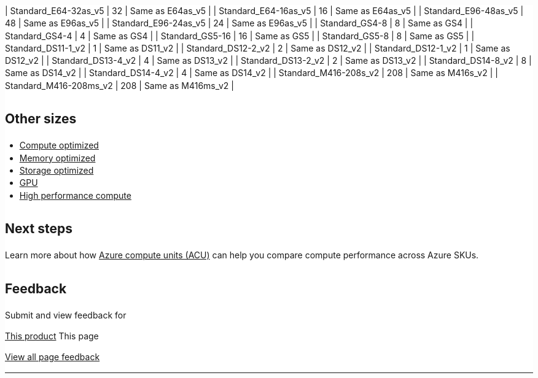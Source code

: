 | Standard\_E64-32as\_v5 | 32 | Same as E64as\_v5 |
| Standard\_E64-16as\_v5 | 16 | Same as E64as\_v5 |
| Standard\_E96-48as\_v5 | 48 | Same as E96as\_v5 |
| Standard\_E96-24as\_v5 | 24 | Same as E96as\_v5 |
| Standard\_GS4-8 | 8 | Same as GS4 |
| Standard\_GS4-4 | 4 | Same as GS4 |
| Standard\_GS5-16 | 16 | Same as GS5 |
| Standard\_GS5-8 | 8 | Same as GS5 |
| Standard\_DS11-1\_v2 | 1 | Same as DS11\_v2 |
| Standard\_DS12-2\_v2 | 2 | Same as DS12\_v2 |
| Standard\_DS12-1\_v2 | 1 | Same as DS12\_v2 |
| Standard\_DS13-4\_v2 | 4 | Same as DS13\_v2 |
| Standard\_DS13-2\_v2 | 2 | Same as DS13\_v2 |
| Standard\_DS14-8\_v2 | 8 | Same as DS14\_v2 |
| Standard\_DS14-4\_v2 | 4 | Same as DS14\_v2 |
| Standard\_M416-208s\_v2 | 208 | Same as M416s\_v2 |
| Standard\_M416-208ms\_v2 | 208 | Same as M416ms\_v2 |

## Other sizes

* [Compute optimized](sizes-compute)
* [Memory optimized](sizes-memory)
* [Storage optimized](sizes-storage)
* [GPU](sizes-gpu)
* [High performance compute](sizes-hpc)

## Next steps

Learn more about how [Azure compute units (ACU)](acu) can help you compare compute performance across Azure SKUs.

## Feedback

Submit and view feedback for

[This product](https://feedback.azure.com/d365community/forum/ec2f1827-be25-ec11-b6e6-000d3a4f0f1c)
This page

[View all page feedback](https://github.com/MicrosoftDocs/azure-docs/issues)

---
